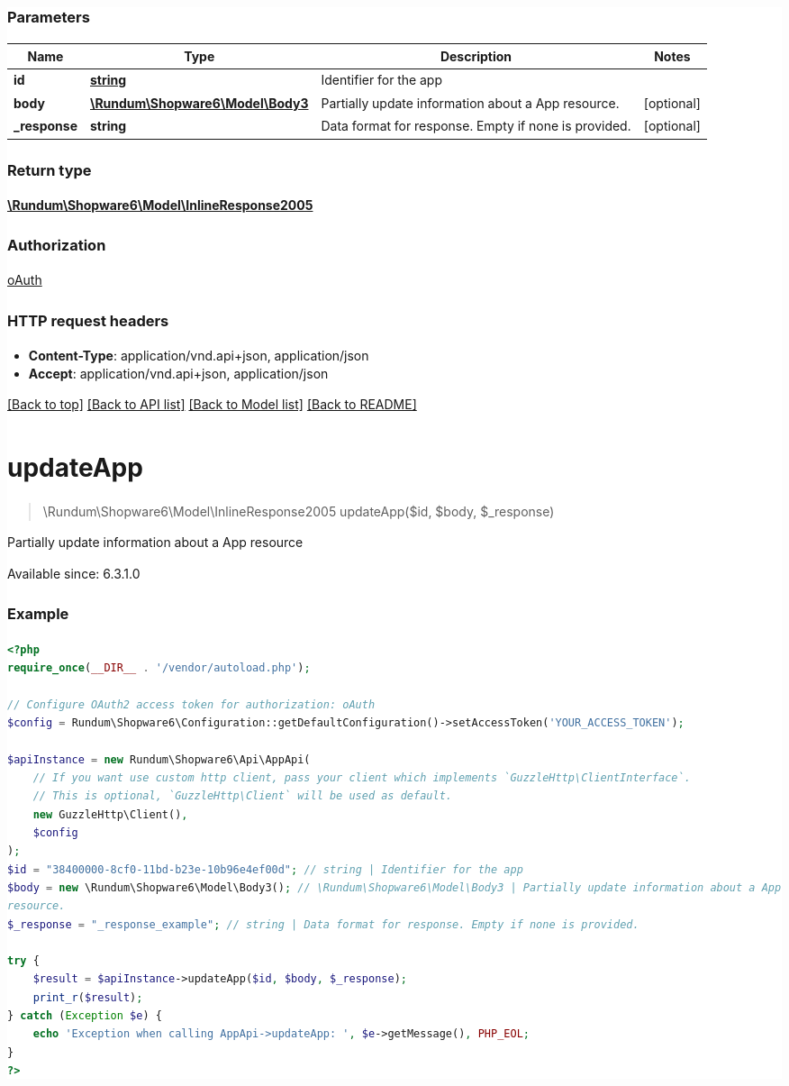 ### Parameters

Name | Type | Description  | Notes
------------- | ------------- | ------------- | -------------
 **id** | [**string**](../Model/.md)| Identifier for the app |
 **body** | [**\Rundum\Shopware6\Model\Body3**](../Model/Body3.md)| Partially update information about a App resource. | [optional]
 **_response** | **string**| Data format for response. Empty if none is provided. | [optional]

### Return type

[**\Rundum\Shopware6\Model\InlineResponse2005**](../Model/InlineResponse2005.md)

### Authorization

[oAuth](../../README.md#oAuth)

### HTTP request headers

 - **Content-Type**: application/vnd.api+json, application/json
 - **Accept**: application/vnd.api+json, application/json

[[Back to top]](#) [[Back to API list]](../../README.md#documentation-for-api-endpoints) [[Back to Model list]](../../README.md#documentation-for-models) [[Back to README]](../../README.md)

# **updateApp**
> \Rundum\Shopware6\Model\InlineResponse2005 updateApp($id, $body, $_response)

Partially update information about a App resource

Available since: 6.3.1.0

### Example
```php
<?php
require_once(__DIR__ . '/vendor/autoload.php');

// Configure OAuth2 access token for authorization: oAuth
$config = Rundum\Shopware6\Configuration::getDefaultConfiguration()->setAccessToken('YOUR_ACCESS_TOKEN');

$apiInstance = new Rundum\Shopware6\Api\AppApi(
    // If you want use custom http client, pass your client which implements `GuzzleHttp\ClientInterface`.
    // This is optional, `GuzzleHttp\Client` will be used as default.
    new GuzzleHttp\Client(),
    $config
);
$id = "38400000-8cf0-11bd-b23e-10b96e4ef00d"; // string | Identifier for the app
$body = new \Rundum\Shopware6\Model\Body3(); // \Rundum\Shopware6\Model\Body3 | Partially update information about a App resource.
$_response = "_response_example"; // string | Data format for response. Empty if none is provided.

try {
    $result = $apiInstance->updateApp($id, $body, $_response);
    print_r($result);
} catch (Exception $e) {
    echo 'Exception when calling AppApi->updateApp: ', $e->getMessage(), PHP_EOL;
}
?>
```
